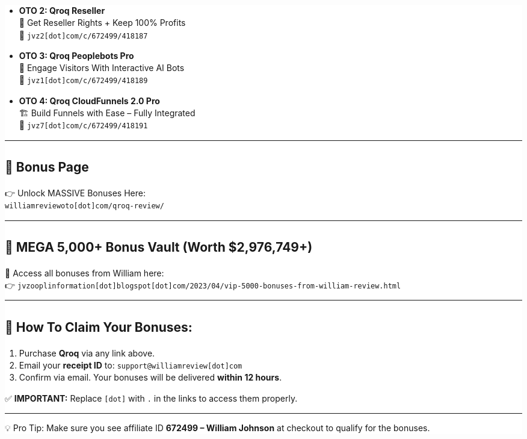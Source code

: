 - **OTO 2: Qroq Reseller**  
  💼 Get Reseller Rights + Keep 100% Profits  
  🔗 `jvz2[dot]com/c/672499/418187`

- **OTO 3: Qroq Peoplebots Pro**  
  🤖 Engage Visitors With Interactive AI Bots  
  🔗 `jvz1[dot]com/c/672499/418189`

- **OTO 4: Qroq CloudFunnels 2.0 Pro**  
  🏗️ Build Funnels with Ease – Fully Integrated  
  🔗 `jvz7[dot]com/c/672499/418191`

---

## 🎁 Bonus Page  
👉 Unlock MASSIVE Bonuses Here:  
`williamreviewoto[dot]com/qroq-review/`

---

## 🎉 MEGA 5,000+ Bonus Vault (Worth $2,976,749+)  
🎁 Access all bonuses from William here:  
👉 `jvzooplinformation[dot]blogspot[dot]com/2023/04/vip-5000-bonuses-from-william-review.html`

---

## 📝 How To Claim Your Bonuses:

1. Purchase **Qroq** via any link above.
2. Email your **receipt ID** to: `support@williamreview[dot]com`
3. Confirm via email. Your bonuses will be delivered **within 12 hours**.

✅ **IMPORTANT:** Replace `[dot]` with `.` in the links to access them properly.

---

💡 Pro Tip: Make sure you see affiliate ID **672499 – William Johnson** at checkout to qualify for the bonuses.
